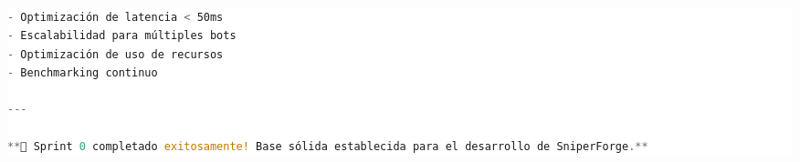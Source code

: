 ```rust
- Optimización de latencia < 50ms
- Escalabilidad para múltiples bots
- Optimización de uso de recursos
- Benchmarking continuо

---

**🎉 Sprint 0 completado exitosamente! Base sólida establecida para el desarrollo de SniperForge.**
